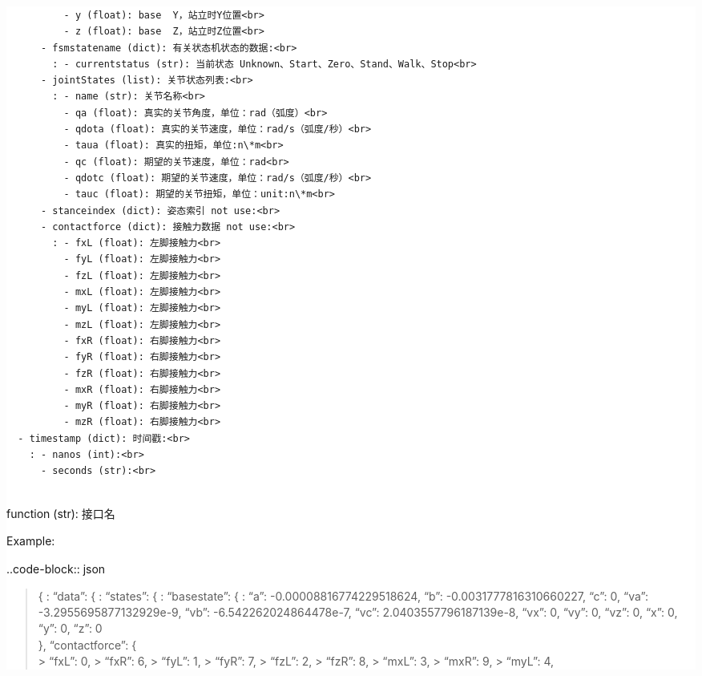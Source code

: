              - y (float): base  Y，站立时Y位置<br>
              - z (float): base  Z，站立时Z位置<br>
          - fsmstatename (dict): 有关状态机状态的数据:<br>
            : - currentstatus (str): 当前状态 Unknown、Start、Zero、Stand、Walk、Stop<br>
          - jointStates (list): 关节状态列表:<br>
            : - name (str): 关节名称<br>
              - qa (float): 真实的关节角度，单位：rad（弧度）<br>
              - qdota (float): 真实的关节速度，单位：rad/s（弧度/秒）<br>
              - taua (float): 真实的扭矩，单位:n\*m<br>
              - qc (float): 期望的关节速度，单位：rad<br>
              - qdotc (float): 期望的关节速度，单位：rad/s（弧度/秒）<br>
              - tauc (float): 期望的关节扭矩，单位：unit:n\*m<br>
          - stanceindex (dict): 姿态索引 not use:<br>
          - contactforce (dict): 接触力数据 not use:<br>
            : - fxL (float): 左脚接触力<br>
              - fyL (float): 左脚接触力<br>
              - fzL (float): 左脚接触力<br>
              - mxL (float): 左脚接触力<br>
              - myL (float): 左脚接触力<br>
              - mzL (float): 左脚接触力<br>
              - fxR (float): 右脚接触力<br>
              - fyR (float): 右脚接触力<br>
              - fzR (float): 右脚接触力<br>
              - mxR (float): 右脚接触力<br>
              - myR (float): 右脚接触力<br>
              - mzR (float): 右脚接触力<br>
      - timestamp (dict): 时间戳:<br>
        : - nanos (int):<br>
          - seconds (str):<br>
  <br/>
  function (str): 接口名<br>

Example:

..code-block:: json

> {
> : “data”: {
>   : “states”: {
>     : “basestate”: {
>       : “a”: -0.00008816774229518624,
>         “b”: -0.0031777816310660227,
>         “c”: 0,
>         “va”: -3.2955695877132929e-9,
>         “vb”: -6.542262024864478e-7,
>         “vc”: 2.0403557796187139e-8,
>         “vx”: 0,
>         “vy”: 0,
>         “vz”: 0,
>         “x”: 0,
>         “y”: 0,
>         “z”: 0
>       <br/>
>       },
>       “contactforce”: {
>       <br/>
>       > “fxL”: 0,
>       > “fxR”: 6,
>       > “fyL”: 1,
>       > “fyR”: 7,
>       > “fzL”: 2,
>       > “fzR”: 8,
>       > “mxL”: 3,
>       > “mxR”: 9,
>       > “myL”: 4,